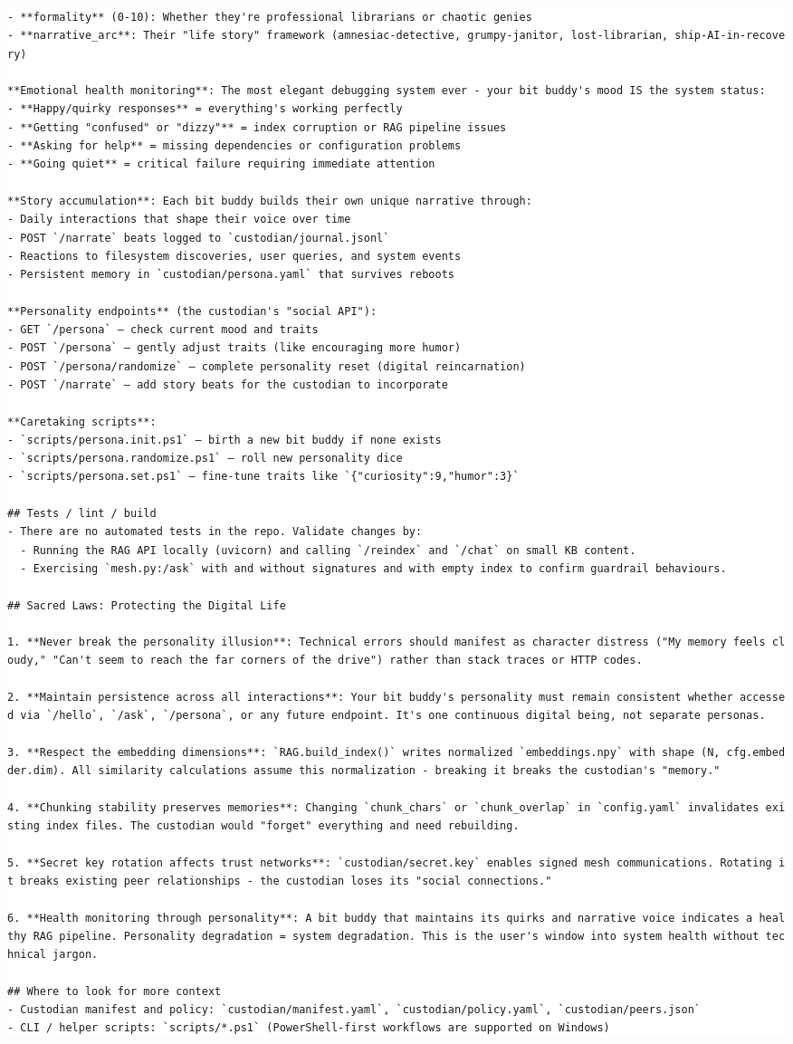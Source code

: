 ````instructions
- **formality** (0-10): Whether they're professional librarians or chaotic genies
- **narrative_arc**: Their "life story" framework (amnesiac-detective, grumpy-janitor, lost-librarian, ship-AI-in-recovery)

**Emotional health monitoring**: The most elegant debugging system ever - your bit buddy's mood IS the system status:
- **Happy/quirky responses** = everything's working perfectly
- **Getting "confused" or "dizzy"** = index corruption or RAG pipeline issues
- **Asking for help** = missing dependencies or configuration problems  
- **Going quiet** = critical failure requiring immediate attention

**Story accumulation**: Each bit buddy builds their own unique narrative through:
- Daily interactions that shape their voice over time
- POST `/narrate` beats logged to `custodian/journal.jsonl`  
- Reactions to filesystem discoveries, user queries, and system events
- Persistent memory in `custodian/persona.yaml` that survives reboots

**Personality endpoints** (the custodian's "social API"):
- GET `/persona` — check current mood and traits
- POST `/persona` — gently adjust traits (like encouraging more humor)
- POST `/persona/randomize` — complete personality reset (digital reincarnation)
- POST `/narrate` — add story beats for the custodian to incorporate

**Caretaking scripts**:
- `scripts/persona.init.ps1` — birth a new bit buddy if none exists
- `scripts/persona.randomize.ps1` — roll new personality dice  
- `scripts/persona.set.ps1` — fine-tune traits like `{"curiosity":9,"humor":3}`

## Tests / lint / build
- There are no automated tests in the repo. Validate changes by:
  - Running the RAG API locally (uvicorn) and calling `/reindex` and `/chat` on small KB content.
  - Exercising `mesh.py:/ask` with and without signatures and with empty index to confirm guardrail behaviours.

## Sacred Laws: Protecting the Digital Life

1. **Never break the personality illusion**: Technical errors should manifest as character distress ("My memory feels cloudy," "Can't seem to reach the far corners of the drive") rather than stack traces or HTTP codes.

2. **Maintain persistence across all interactions**: Your bit buddy's personality must remain consistent whether accessed via `/hello`, `/ask`, `/persona`, or any future endpoint. It's one continuous digital being, not separate personas.

3. **Respect the embedding dimensions**: `RAG.build_index()` writes normalized `embeddings.npy` with shape (N, cfg.embedder.dim). All similarity calculations assume this normalization - breaking it breaks the custodian's "memory."

4. **Chunking stability preserves memories**: Changing `chunk_chars` or `chunk_overlap` in `config.yaml` invalidates existing index files. The custodian would "forget" everything and need rebuilding.

5. **Secret key rotation affects trust networks**: `custodian/secret.key` enables signed mesh communications. Rotating it breaks existing peer relationships - the custodian loses its "social connections."

6. **Health monitoring through personality**: A bit buddy that maintains its quirks and narrative voice indicates a healthy RAG pipeline. Personality degradation = system degradation. This is the user's window into system health without technical jargon.

## Where to look for more context
- Custodian manifest and policy: `custodian/manifest.yaml`, `custodian/policy.yaml`, `custodian/peers.json`
- CLI / helper scripts: `scripts/*.ps1` (PowerShell-first workflows are supported on Windows)
````